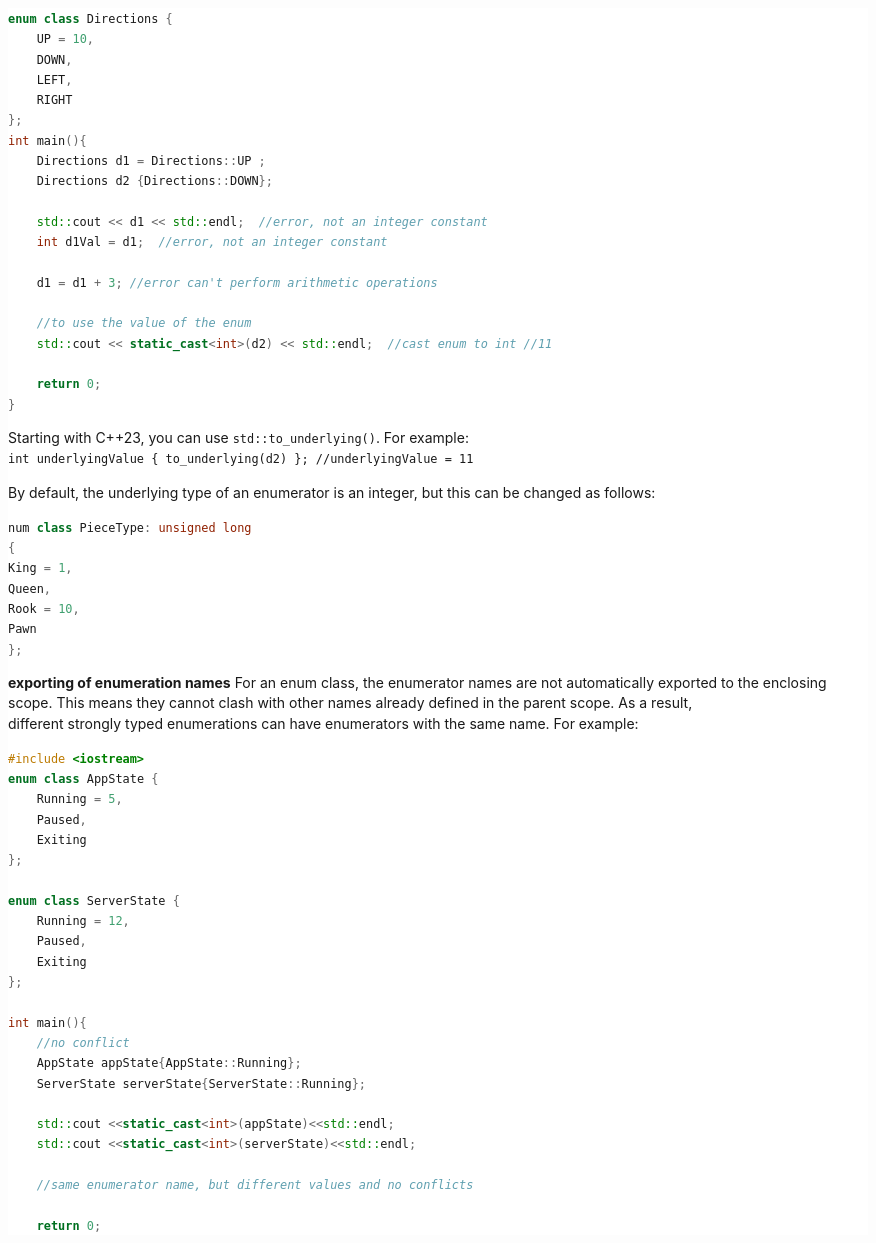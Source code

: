 ```cpp
enum class Directions {
    UP = 10,
    DOWN,
    LEFT,
    RIGHT
};
int main(){
    Directions d1 = Directions::UP ; 
    Directions d2 {Directions::DOWN};

    std::cout << d1 << std::endl;  //error, not an integer constant
    int d1Val = d1;  //error, not an integer constant

    d1 = d1 + 3; //error can't perform arithmetic operations

    //to use the value of the enum 
    std::cout << static_cast<int>(d2) << std::endl;  //cast enum to int //11

    return 0;
}
```
Starting with C++23, you can use `std::to_underlying()`. For example:  
`int underlyingValue { to_underlying(d2) }; //underlyingValue = 11 ` 

By default, the underlying type of an enumerator is an integer, but this can be changed as follows:
```cpp
num class PieceType: unsigned long
{
King = 1,
Queen,
Rook = 10,
Pawn
};
```

**exporting of enumeration names**
For an enum class, the enumerator names are not automatically exported to the enclosing scope.  This means they cannot clash with other names already defined in the parent scope. As a result,  
different strongly typed enumerations can have enumerators with the same name. For example:
```cpp
#include <iostream>
enum class AppState {
    Running = 5,
    Paused,
    Exiting
};

enum class ServerState {
    Running = 12,
    Paused,
    Exiting
};

int main(){
    //no conflict
    AppState appState{AppState::Running};
    ServerState serverState{ServerState::Running};

    std::cout <<static_cast<int>(appState)<<std::endl;
    std::cout <<static_cast<int>(serverState)<<std::endl;

    //same enumerator name, but different values and no conflicts

    return 0;
```
